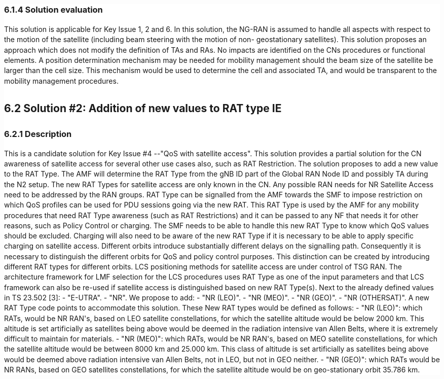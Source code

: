 ### 6.1.4 Solution evaluation
This solution is applicable for Key Issue 1, 2 and 6.
In this solution, the NG-RAN is assumed to handle all aspects with respect to
the motion of the satellite (including beam steering with the motion of non-
geostationary satellites).
This solution proposes an approach which does not modify the definition of TAs
and RAs. No impacts are identified on the CNs procedures or functional
elements.
A position determination mechanism may be needed for mobility management
should the beam size of the satellite be larger than the cell size. This
mechanism would be used to determine the cell and associated TA, and would be
transparent to the mobility management procedures.
## 6.2 Solution #2: Addition of new values to RAT type IE
### 6.2.1 Description
This is a candidate solution for Key Issue #4 --"QoS with satellite access".
This solution provides a partial solution for the CN awareness of satellite
access for several other use cases also, such as RAT Restriction.
The solution proposes to add a new value to the RAT Type. The AMF will
determine the RAT Type from the gNB ID part of the Global RAN Node ID and
possibly TA during the N2 setup. The new RAT Types for satellite access are
only known in the CN. Any possible RAN needs for NR Satellite Access need to
be addressed by the RAN groups.
RAT Type can be signalled from the AMF towards the SMF to impose restriction
on which QoS profiles can be used for PDU sessions going via the new RAT. This
RAT Type is used by the AMF for any mobility procedures that need RAT Type
awareness (such as RAT Restrictions) and it can be passed to any NF that needs
it for other reasons, such as Policy Control or charging. The SMF needs to be
able to handle this new RAT Type to know which QoS values should be excluded.
Charging will also need to be aware of the new RAT Type if it is necessary to
be able to apply specific charging on satellite access.
Different orbits introduce substantially different delays on the signalling
path. Consequently it is necessary to distinguish the different orbits for QoS
and policy control purposes. This distinction can be created by introducing
different RAT types for different orbits.
LCS positioning methods for satellite access are under control of TSG RAN. The
architecture framework for LMF selection for the LCS procedures uses RAT Type
as one of the input parameters and that LCS framework can also be re-used if
satellite access is distinguished based on new RAT Type(s).
Next to the already defined values in TS 23.502 [3]:
\- \"E-UTRA\".
\- \"NR\".
We propose to add:
\- \"NR (LEO)\".
\- \"NR (MEO)\".
\- \"NR (GEO)\".
\- \"NR (OTHERSAT)\".
A new RAT Type code points to accommodate this solution.
These New RAT types would be defined as follows:
\- \"NR (LEO)\": which RATs, would be NR RAN\'s, based on LEO satellite
constellations, for which the satellite altitude would be below 2000 km. This
altitude is set artificially as satellites being above would be deemed in the
radiation intensive van Allen Belts, where it is extremely difficult to
maintain for materials.
\- \"NR (MEO)\": which RATs, would be NR RAN\'s, based on MEO satellite
constellations, for which the satellite altitude would be between 8000 km and
25.000 km. This class of altitude is set artificially as satellites being
above would be deemed above radiation intensive van Allen Belts, not in LEO,
but not in GEO neither.
\- \"NR (GEO)\": which RATs would be NR RANs, based on GEO satellites
constellations, for which the satellite altitude would be on geo-stationary
orbit 35.786 km.